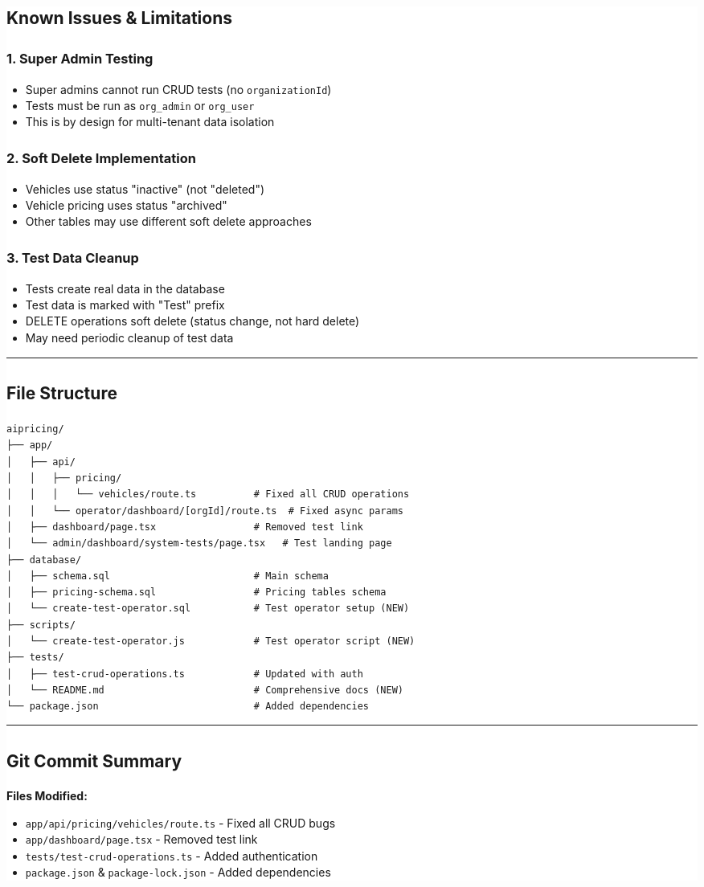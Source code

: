 ## Known Issues & Limitations

### 1. Super Admin Testing
- Super admins cannot run CRUD tests (no `organizationId`)
- Tests must be run as `org_admin` or `org_user`
- This is by design for multi-tenant data isolation

### 2. Soft Delete Implementation
- Vehicles use status "inactive" (not "deleted")
- Vehicle pricing uses status "archived"
- Other tables may use different soft delete approaches

### 3. Test Data Cleanup
- Tests create real data in the database
- Test data is marked with "Test" prefix
- DELETE operations soft delete (status change, not hard delete)
- May need periodic cleanup of test data

---

## File Structure

```
aipricing/
├── app/
│   ├── api/
│   │   ├── pricing/
│   │   │   └── vehicles/route.ts          # Fixed all CRUD operations
│   │   └── operator/dashboard/[orgId]/route.ts  # Fixed async params
│   ├── dashboard/page.tsx                 # Removed test link
│   └── admin/dashboard/system-tests/page.tsx   # Test landing page
├── database/
│   ├── schema.sql                         # Main schema
│   ├── pricing-schema.sql                 # Pricing tables schema
│   └── create-test-operator.sql           # Test operator setup (NEW)
├── scripts/
│   └── create-test-operator.js            # Test operator script (NEW)
├── tests/
│   ├── test-crud-operations.ts            # Updated with auth
│   └── README.md                          # Comprehensive docs (NEW)
└── package.json                           # Added dependencies
```

---

## Git Commit Summary

**Files Modified:**
- `app/api/pricing/vehicles/route.ts` - Fixed all CRUD bugs
- `app/dashboard/page.tsx` - Removed test link
- `tests/test-crud-operations.ts` - Added authentication
- `package.json` & `package-lock.json` - Added dependencies
